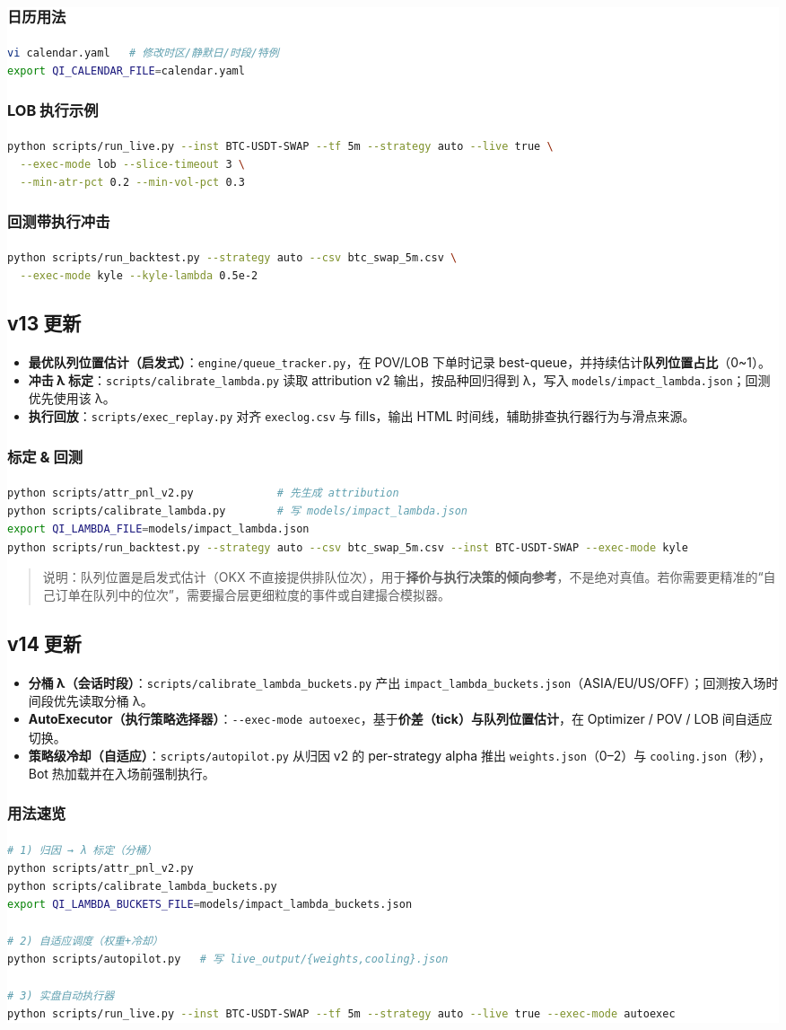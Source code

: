 ### 日历用法
```bash
vi calendar.yaml   # 修改时区/静默日/时段/特例
export QI_CALENDAR_FILE=calendar.yaml
```

### LOB 执行示例
```bash
python scripts/run_live.py --inst BTC-USDT-SWAP --tf 5m --strategy auto --live true \
  --exec-mode lob --slice-timeout 3 \
  --min-atr-pct 0.2 --min-vol-pct 0.3
```

### 回测带执行冲击
```bash
python scripts/run_backtest.py --strategy auto --csv btc_swap_5m.csv \
  --exec-mode kyle --kyle-lambda 0.5e-2
```


## v13 更新
- **最优队列位置估计（启发式）**：`engine/queue_tracker.py`，在 POV/LOB 下单时记录 best-queue，并持续估计**队列位置占比**（0~1）。
- **冲击 λ 标定**：`scripts/calibrate_lambda.py` 读取 attribution v2 输出，按品种回归得到 λ，写入 `models/impact_lambda.json`；回测优先使用该 λ。
- **执行回放**：`scripts/exec_replay.py` 对齐 `execlog.csv` 与 fills，输出 HTML 时间线，辅助排查执行器行为与滑点来源。

### 标定 & 回测
```bash
python scripts/attr_pnl_v2.py             # 先生成 attribution
python scripts/calibrate_lambda.py        # 写 models/impact_lambda.json
export QI_LAMBDA_FILE=models/impact_lambda.json
python scripts/run_backtest.py --strategy auto --csv btc_swap_5m.csv --inst BTC-USDT-SWAP --exec-mode kyle
```

> 说明：队列位置是启发式估计（OKX 不直接提供排队位次），用于**择价与执行决策的倾向参考**，不是绝对真值。若你需要更精准的“自己订单在队列中的位次”，需要撮合层更细粒度的事件或自建撮合模拟器。


## v14 更新
- **分桶 λ（会话时段）**：`scripts/calibrate_lambda_buckets.py` 产出 `impact_lambda_buckets.json`（ASIA/EU/US/OFF）；回测按入场时间段优先读取分桶 λ。
- **AutoExecutor（执行策略选择器）**：`--exec-mode autoexec`，基于**价差（tick）**与**队列位置估计**，在 Optimizer / POV / LOB 间自适应切换。
- **策略级冷却（自适应）**：`scripts/autopilot.py` 从归因 v2 的 per-strategy alpha 推出 `weights.json`（0–2）与 `cooling.json`（秒），Bot 热加载并在入场前强制执行。

### 用法速览
```bash
# 1) 归因 → λ 标定（分桶）
python scripts/attr_pnl_v2.py
python scripts/calibrate_lambda_buckets.py
export QI_LAMBDA_BUCKETS_FILE=models/impact_lambda_buckets.json

# 2) 自适应调度（权重+冷却）
python scripts/autopilot.py   # 写 live_output/{weights,cooling}.json

# 3) 实盘自动执行器
python scripts/run_live.py --inst BTC-USDT-SWAP --tf 5m --strategy auto --live true --exec-mode autoexec
```
